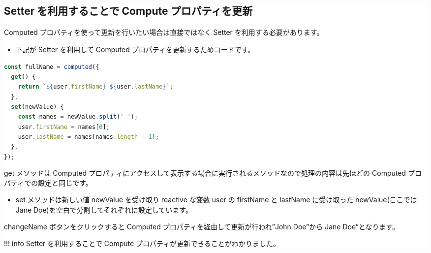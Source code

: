 ## Setter を利用することで Compute プロパティを更新
Computed プロパティを使って更新を行いたい場合は直接ではなく Setter を利用する必要があります。
- 下記が Setter を利用して Computed プロパティを更新するためコードです。
```javascript
const fullName = computed({
  get() {
    return `${user.firstName} ${user.lastName}`;
  },
  set(newValue) {
    const names = newValue.split(' ');
    user.firstName = names[0];
    user.lastName = names[names.length - 1];
  },
});
```
get メソッドは Computed プロパティにアクセスして表示する場合に実行されるメソッドなので処理の内容は先ほどの Computed プロパティでの設定と同じです。
- set メソッドは新しい値 newValue を受け取り reactive な変数 user の firstName と lastName に受け取った newValue(ここでは Jane Doe)を空白で分割してそれぞれに設定しています。

changeName ボタンをクリックすると Computed プロパティを経由して更新が行われ”John Doe”から Jane Doe”となります。

!!! info Setter を利用することで Compute プロパティが更新できることがわかりました。

